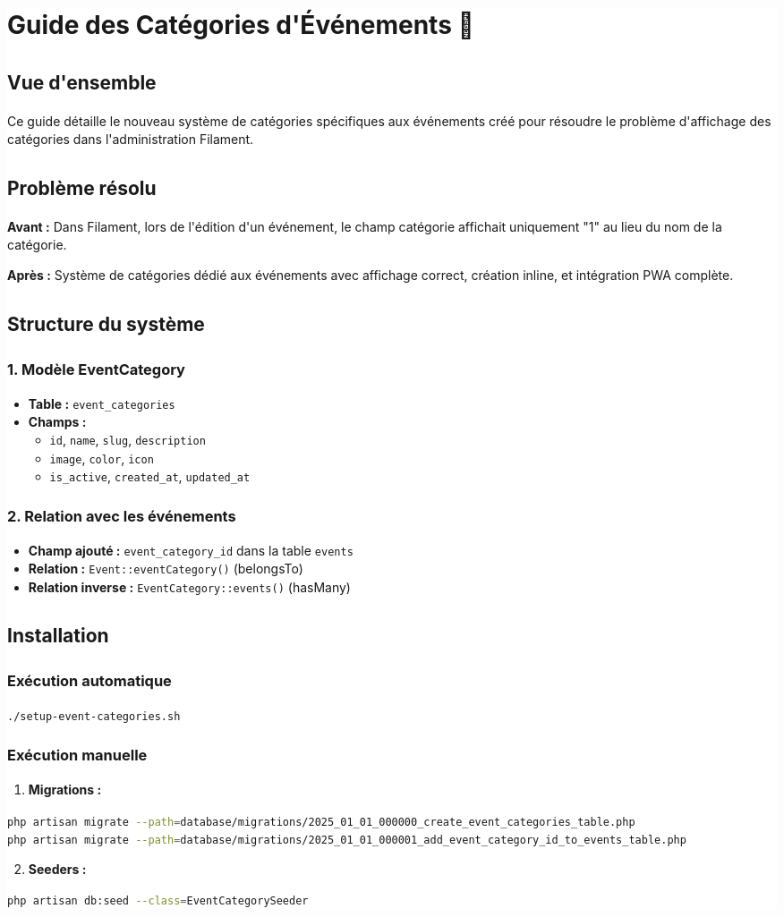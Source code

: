 # Guide des Catégories d'Événements 📅

## Vue d'ensemble

Ce guide détaille le nouveau système de catégories spécifiques aux événements créé pour résoudre le problème d'affichage des catégories dans l'administration Filament.

## Problème résolu

**Avant :** Dans Filament, lors de l'édition d'un événement, le champ catégorie affichait uniquement "1" au lieu du nom de la catégorie.

**Après :** Système de catégories dédié aux événements avec affichage correct, création inline, et intégration PWA complète.

## Structure du système

### 1. Modèle EventCategory

- **Table :** `event_categories`
- **Champs :** 
  - `id`, `name`, `slug`, `description`
  - `image`, `color`, `icon`
  - `is_active`, `created_at`, `updated_at`

### 2. Relation avec les événements

- **Champ ajouté :** `event_category_id` dans la table `events`
- **Relation :** `Event::eventCategory()` (belongsTo)
- **Relation inverse :** `EventCategory::events()` (hasMany)

## Installation

### Exécution automatique

```bash
./setup-event-categories.sh
```

### Exécution manuelle

1. **Migrations :**
```bash
php artisan migrate --path=database/migrations/2025_01_01_000000_create_event_categories_table.php
php artisan migrate --path=database/migrations/2025_01_01_000001_add_event_category_id_to_events_table.php
```

2. **Seeders :**
```bash
php artisan db:seed --class=EventCategorySeeder
```
